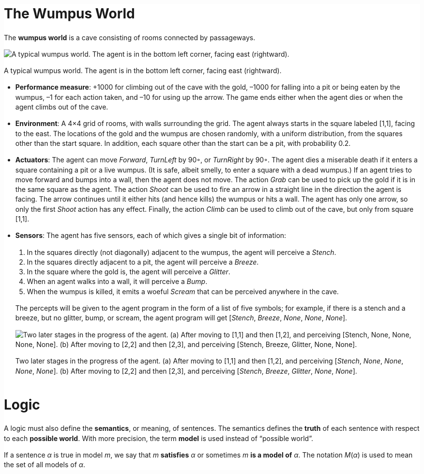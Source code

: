 # The Wumpus World

The **wumpus world** is a cave consisting of rooms connected by passageways.

![A typical wumpus world. The agent is in the bottom left corner, facing east (rightward).](/assets/images/2023-05-10-logical-agent/wumpus-world.png)

A typical wumpus world. The agent is in the bottom left corner, facing east (rightward).

- **Performance measure**: +1000 for climbing out of the cave with the gold, –1000 for falling into a pit or being eaten by the wumpus, –1 for each action taken, and –10 for using up the arrow. The game ends either when the agent dies or when the agent climbs out of the cave.
- **Environment**: A 4×4 grid of rooms, with walls surrounding the grid. The agent always starts in the square labeled [1,1], facing to the east. The locations of the gold and the wumpus are chosen randomly, with a uniform distribution, from the squares other than the start square. In addition, each square other than the start can be a pit, with probability 0.2.
- **Actuators**: The agent can move *Forward*, *TurnLeft* by 90◦, or *TurnRight* by 90◦. The agent dies a miserable death if it enters a square containing a pit or a live wumpus. (It is safe, albeit smelly, to enter a square with a dead wumpus.) If an agent tries to move forward and bumps into a wall, then the agent does not move. The action *Grab* can be used to pick up the gold if it is in the same square as the agent. The action *Shoot* can be used to fire an arrow in a straight line in the direction the agent is facing. The arrow continues until it either hits (and hence kills) the wumpus or hits a wall. The agent has only one arrow, so only the first *Shoot* action has any effect. Finally, the action *Climb* can be used to climb out of the cave, but only from square [1,1].
- **Sensors**: The agent has five sensors, each of which gives a single bit of information:
    1. In the squares directly (not diagonally) adjacent to the wumpus, the agent will perceive a *Stench*.
    2. In the squares directly adjacent to a pit, the agent will perceive a *Breeze*.
    3. In the square where the gold is, the agent will perceive a *Glitter*.
    4. When an agent walks into a wall, it will perceive a *Bump*.
    5. When the wumpus is killed, it emits a woeful *Scream* that can be perceived anywhere in the cave.
    
    The percepts will be given to the agent program in the form of a list of five symbols; for example, if there is a stench and a breeze, but no glitter, bump, or scream, the agent program will get [*Stench*, *Breeze*, *None*, *None*, *None*].
    
    ![Two later stages in the progress of the agent. (a) After moving to [1,1] and then [1,2], and perceiving [*Stench*, *None*, *None*, *None*, *None*]. (b) After moving to [2,2] and then [2,3], and perceiving [*Stench*, *Breeze*, *Glitter*, *None*, *None*].](/assets/images/2023-05-10-logical-agent/agent-example.png)
    
    Two later stages in the progress of the agent. (a) After moving to [1,1] and then [1,2], and perceiving [*Stench*, *None*, *None*, *None*, *None*]. (b) After moving to [2,2] and then [2,3], and perceiving [*Stench*, *Breeze*, *Glitter*, *None*, *None*].
    

# Logic

A logic must also define the **semantics**, or meaning, of sentences. The semantics defines the **truth** of each sentence with respect to each **possible world**. With more precision, the term **model** is used instead of “possible world”. 

If a sentence $\alpha$ is true in model $m$, we say that $m$ **satisfies** $\alpha$ or sometimes $m$ **is a model of** $\alpha$. The notation $M(\alpha)$ is used to mean the set of all models of $\alpha$.
